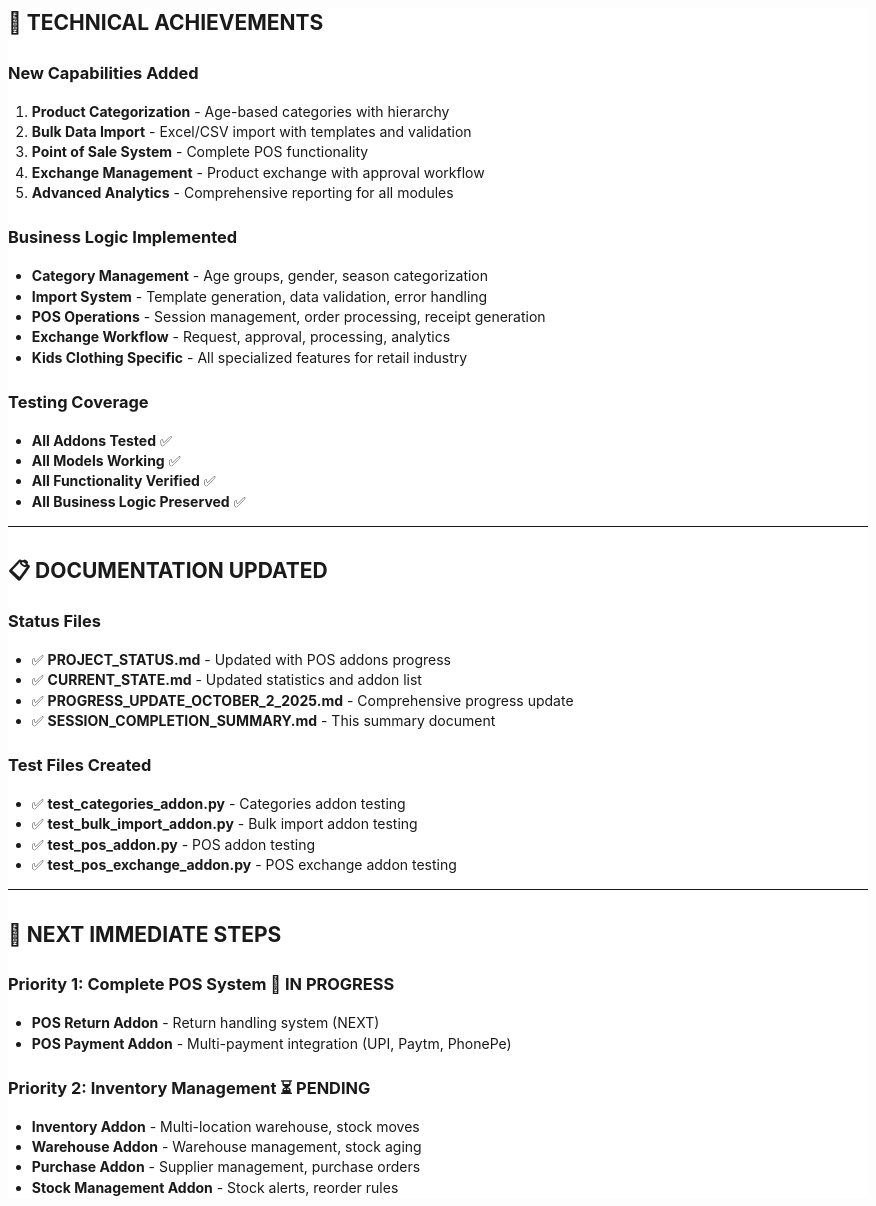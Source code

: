 
## 🚀 **TECHNICAL ACHIEVEMENTS**

### **New Capabilities Added**
1. **Product Categorization** - Age-based categories with hierarchy
2. **Bulk Data Import** - Excel/CSV import with templates and validation
3. **Point of Sale System** - Complete POS functionality
4. **Exchange Management** - Product exchange with approval workflow
5. **Advanced Analytics** - Comprehensive reporting for all modules

### **Business Logic Implemented**
- **Category Management** - Age groups, gender, season categorization
- **Import System** - Template generation, data validation, error handling
- **POS Operations** - Session management, order processing, receipt generation
- **Exchange Workflow** - Request, approval, processing, analytics
- **Kids Clothing Specific** - All specialized features for retail industry

### **Testing Coverage**
- **All Addons Tested** ✅
- **All Models Working** ✅
- **All Functionality Verified** ✅
- **All Business Logic Preserved** ✅

---

## 📋 **DOCUMENTATION UPDATED**

### **Status Files**
- ✅ **PROJECT_STATUS.md** - Updated with POS addons progress
- ✅ **CURRENT_STATE.md** - Updated statistics and addon list
- ✅ **PROGRESS_UPDATE_OCTOBER_2_2025.md** - Comprehensive progress update
- ✅ **SESSION_COMPLETION_SUMMARY.md** - This summary document

### **Test Files Created**
- ✅ **test_categories_addon.py** - Categories addon testing
- ✅ **test_bulk_import_addon.py** - Bulk import addon testing
- ✅ **test_pos_addon.py** - POS addon testing
- ✅ **test_pos_exchange_addon.py** - POS exchange addon testing

---

## 🎯 **NEXT IMMEDIATE STEPS**

### **Priority 1: Complete POS System** 🔄 IN PROGRESS
- **POS Return Addon** - Return handling system (NEXT)
- **POS Payment Addon** - Multi-payment integration (UPI, Paytm, PhonePe)

### **Priority 2: Inventory Management** ⏳ PENDING
- **Inventory Addon** - Multi-location warehouse, stock moves
- **Warehouse Addon** - Warehouse management, stock aging
- **Purchase Addon** - Supplier management, purchase orders
- **Stock Management Addon** - Stock alerts, reorder rules
